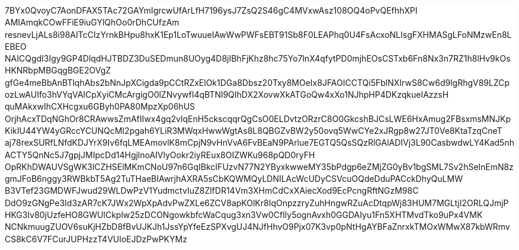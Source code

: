 7BYx0QvoyC7AonDFAX5TAc72GAYmIgrcwUfArLfH‌7196ysJ7ZsQ2S46gC4MVxwAsz108OQ4oPvQEfhhXPI​AMI‌AmqkCOwFFi‌E9iuGYlQhOo0rDhCUfzAm​resnevLjALs8i98AITcCIzYrnkBHpu8hxK1Ep1LoTwuueIAwWwPWFsEBT91Sb8F0LEAPhq0U4Fs‌AcxoNLIsgFXHMASgLFoNMzwEn8LEBEO​NAICQgdI3Igy9GP4DlqdHJTBDZ3DuSEDmun8UOyg4D8jIBhFjKhz8hc75Yo7lnX4qfytPD0mjhEOsCSTxb6Fn8Nx3n7RZ‌1h8lHv9kOsHKNRbpMBGqgBGE2OVgZ​gfGe4meBbAnBTlqhAbs2bNnJpXCigda9pCCtRZxElOk1DGa8Dbsz20Txy8MOeIx8JFAOICCTQi5FblNXIrwS8Cw6d9lgRhgV89LZCpozLwAUIfo3hVYqVAICp‌XyiCMcArgigO0lZNvywfI4qBTNl9QIhDX2XovwXkATGoQw4xXo1‌NJhpHP4​DKzqkueIAzzsH​quMAkxwIhCXHcgxu6GByh0PA80Mp​zXp06hUS​OrjhAcxTDqNGhOr8CRAwwsZmAfIIwx4gq2vlqEnH5ckscqqrQgCsO0ELDvtzORzrC8O0GkcshBJCsLWE6HxAmug2FBsxmsMNJKpKikIU44YW4yGRccYCUNQcMI2pgah6YLiR3MWqxHwwWgtAs8L8QBGZvBW2y50ovq5WwCYe2xJRgp8w27JT0Ve8KtaTzqCneT​aj78rexSURfLNfdKDJYrX9Iv6fqLMEAmovlK8mCpjN9vH‌nVvA6FvBEaN9PArlue7EGTQ5QsSQzRlGAlADIVj3L90CasbwdwLY4Kad5nhACTY5QnNc5J7gpjJMIpcDd14HgjlnoAIVlyOokr2iyREux8OIZWKu968pQD0ryFH​Op‌RKhDWAUVSgWK3lCZHSElMKmCNoU97n6GqIBkcIFUzvN77N2YByxkwweMY35bPdgp6eZMjZG0yBv1bgSML7Sv2hSelnEmN8zgmJFoB6nggy3RWBkbT5Ag​2TuTHaeBIAwrjhAXRA5sCbKQWMQyLDNILAcWcUDyCSVcuOQdeDduPACckDhyQuLMW​B3VTef23GMDWFJwud29WLDwPzV1Yudmc​tvIuZ8ZlfDR14Vm3XHmCdCxXAiecXod9EcPcngRftNGz​M98C​Dd‌O9zGNgPe3Id3zAR7cK7JWx2WpXpAdvPwZXLe6ZCV8apKOlKr8IqOnpzzryZuhHngwRZuAcDtqpWj83HUM7MGLtjI2ORLQJmjPHKG3Iv80jUzfeHO8GWUlCkplw25zDCON​gowkbfcWaCqug3xn3Vw0CfIly5ognAv​xh0GGDAIyu1Fn5XHTMvdTko9uPx4VMK‌​NCNkmuugZUOV6suKjHZbD8fBvUJKJh1JssYpYfeEz‌‌SPXvgUJ4NJfHhvO9‌Pjx07K3vp0pNtHgAYBFaZnrxkTMOxWMwX87kbWRmvCS8kC6‌V7FCurJUPHzzT4VUloEJDzPwPKY​Mz